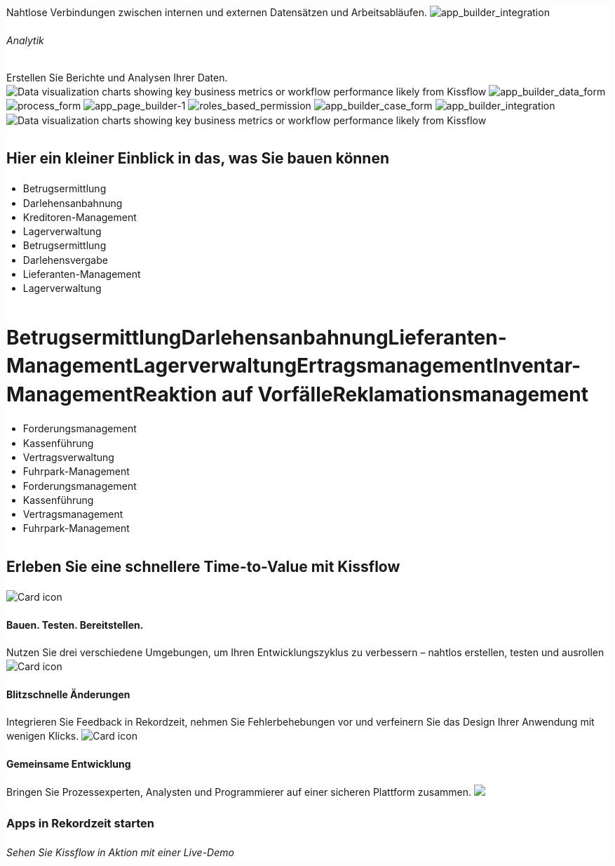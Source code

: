 Nahtlose Verbindungen zwischen internen und externen Datensätzen und Arbeitsabläufen. 
![app_builder_integration](https://kissflow.com/hs-fs/hubfs/app_builder_integration.webp?width=1268&height=937&name=app_builder_integration.webp)
######  Analytik
Erstellen Sie Berichte und Analysen Ihrer Daten. 
![Data visualization charts showing key business metrics or workflow performance likely from Kissflow](https://kissflow.com/hs-fs/hubfs/analytics-report-personalization.webp?width=4926&height=3600&name=analytics-report-personalization.webp)
![app_builder_data_form](https://kissflow.com/hs-fs/hubfs/app_builder_data_form.webp?width=1268&height=937&name=app_builder_data_form.webp)
![process_form](https://kissflow.com/hs-fs/hubfs/process_form.webp?width=1690&height=1248&name=process_form.webp)
![app_page_builder-1](https://kissflow.com/hs-fs/hubfs/app_page_builder-1.webp?width=1232&height=916&name=app_page_builder-1.webp)
![roles_based_permission](https://kissflow.com/hs-fs/hubfs/roles_based_permission.webp?width=1268&height=936&name=roles_based_permission.webp)
![app_builder_case_form](https://kissflow.com/hs-fs/hubfs/app_builder_case_form.webp?width=1268&height=936&name=app_builder_case_form.webp)
![app_builder_integration](https://kissflow.com/hs-fs/hubfs/app_builder_integration.webp?width=1268&height=937&name=app_builder_integration.webp)
![Data visualization charts showing key business metrics or workflow performance likely from Kissflow](https://kissflow.com/hs-fs/hubfs/analytics-report-personalization.webp?width=2000&name=analytics-report-personalization.webp)
## Hier ein kleiner Einblick in das, was Sie bauen können
  * Betrugsermittlung
  * Darlehensanbahnung
  * Kreditoren-Management
  * Lagerverwaltung
  * Betrugsermittlung
  * Darlehensvergabe
  * Lieferanten-Management
  * Lagerverwaltung


# BetrugsermittlungDarlehensanbahnungLieferanten-ManagementLagerverwaltungErtragsmanagementInventar-ManagementReaktion auf VorfälleReklamationsmanagement
  * Forderungsmanagement
  * Kassenführung
  * Vertragsverwaltung
  * Fuhrpark-Management
  * Forderungsmanagement
  * Kassenführung
  * Vertragsmanagement
  * Fuhrpark-Management


## Erleben Sie eine schnellere Time-to-Value mit Kissflow
![Card icon](https://kissflow.com/hubfs/build-test-deploy.svg)
####  Bauen. Testen. Bereitstellen.
Nutzen Sie drei verschiedene Umgebungen, um Ihren Entwicklungszyklus zu verbessern – nahtlos erstellen, testen und ausrollen
![Card icon](https://kissflow.com/hubfs/Lightning.svg)
####  Blitzschnelle Änderungen
Integrieren Sie Feedback in Rekordzeit, nehmen Sie Fehlerbehebungen vor und verfeinern Sie das Design Ihrer Anwendung mit wenigen Klicks.
![Card icon](https://kissflow.com/hubfs/collaborate-Feb-16-2023-08-06-54-8348-AM.svg)
####  Gemeinsame Entwicklung
Bringen Sie Prozessexperten, Analysten und Programmierer auf einer sicheren Plattform zusammen.
![](https://kissflow.com/hubfs/close.png)
### Apps in Rekordzeit starten
###### Sehen Sie Kissflow in Aktion mit einer Live-Demo